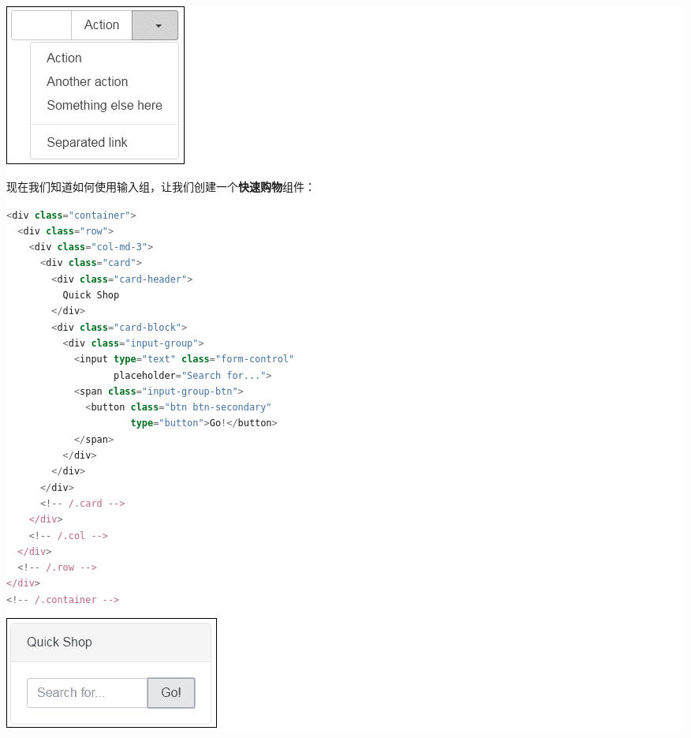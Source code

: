 ```ts
```

![分段按钮](img/Image00061.jpg)

现在我们知道如何使用输入组，让我们创建一个**快速购物**组件：

```ts
<div class="container"> 
  <div class="row"> 
    <div class="col-md-3"> 
      <div class="card"> 
        <div class="card-header"> 
          Quick Shop 
        </div> 
        <div class="card-block"> 
          <div class="input-group"> 
            <input type="text" class="form-control"  
                   placeholder="Search for..."> 
            <span class="input-group-btn"> 
              <button class="btn btn-secondary"  
                      type="button">Go!</button> 
            </span> 
          </div> 
        </div> 
      </div> 
      <!-- /.card --> 
    </div> 
    <!-- /.col --> 
  </div> 
  <!-- /.row --> 
</div> 
<!-- /.container --> 

```

![分段按钮](img/Image00062.jpg)
